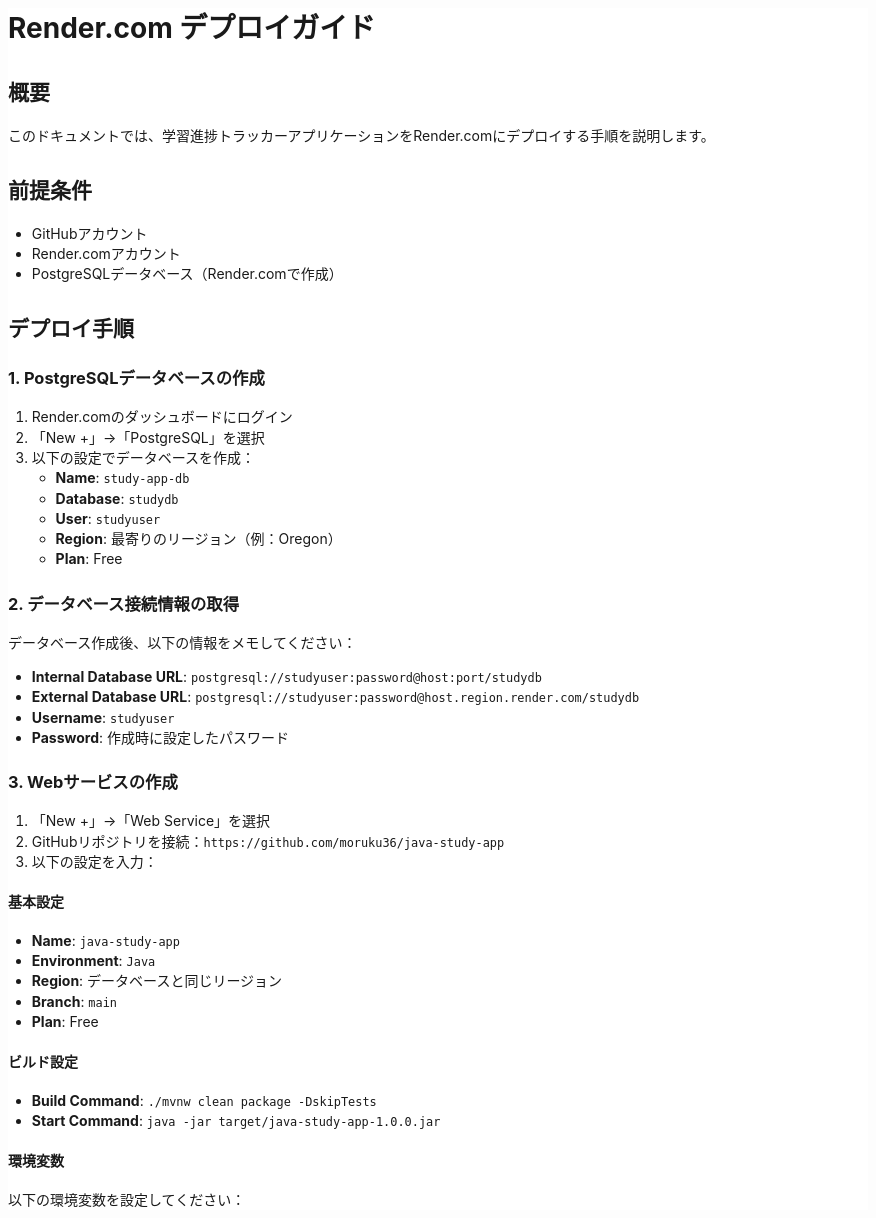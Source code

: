 # Render.com デプロイガイド

## 概要
このドキュメントでは、学習進捗トラッカーアプリケーションをRender.comにデプロイする手順を説明します。

## 前提条件
- GitHubアカウント
- Render.comアカウント
- PostgreSQLデータベース（Render.comで作成）

## デプロイ手順

### 1. PostgreSQLデータベースの作成

1. Render.comのダッシュボードにログイン
2. 「New +」→「PostgreSQL」を選択
3. 以下の設定でデータベースを作成：
   - **Name**: `study-app-db`
   - **Database**: `studydb`
   - **User**: `studyuser`
   - **Region**: 最寄りのリージョン（例：Oregon）
   - **Plan**: Free

### 2. データベース接続情報の取得

データベース作成後、以下の情報をメモしてください：
- **Internal Database URL**: `postgresql://studyuser:password@host:port/studydb`
- **External Database URL**: `postgresql://studyuser:password@host.region.render.com/studydb`
- **Username**: `studyuser`
- **Password**: 作成時に設定したパスワード

### 3. Webサービスの作成

1. 「New +」→「Web Service」を選択
2. GitHubリポジトリを接続：`https://github.com/moruku36/java-study-app`
3. 以下の設定を入力：

#### 基本設定
- **Name**: `java-study-app`
- **Environment**: `Java`
- **Region**: データベースと同じリージョン
- **Branch**: `main`
- **Plan**: Free

#### ビルド設定
- **Build Command**: `./mvnw clean package -DskipTests`
- **Start Command**: `java -jar target/java-study-app-1.0.0.jar`

#### 環境変数
以下の環境変数を設定してください：
